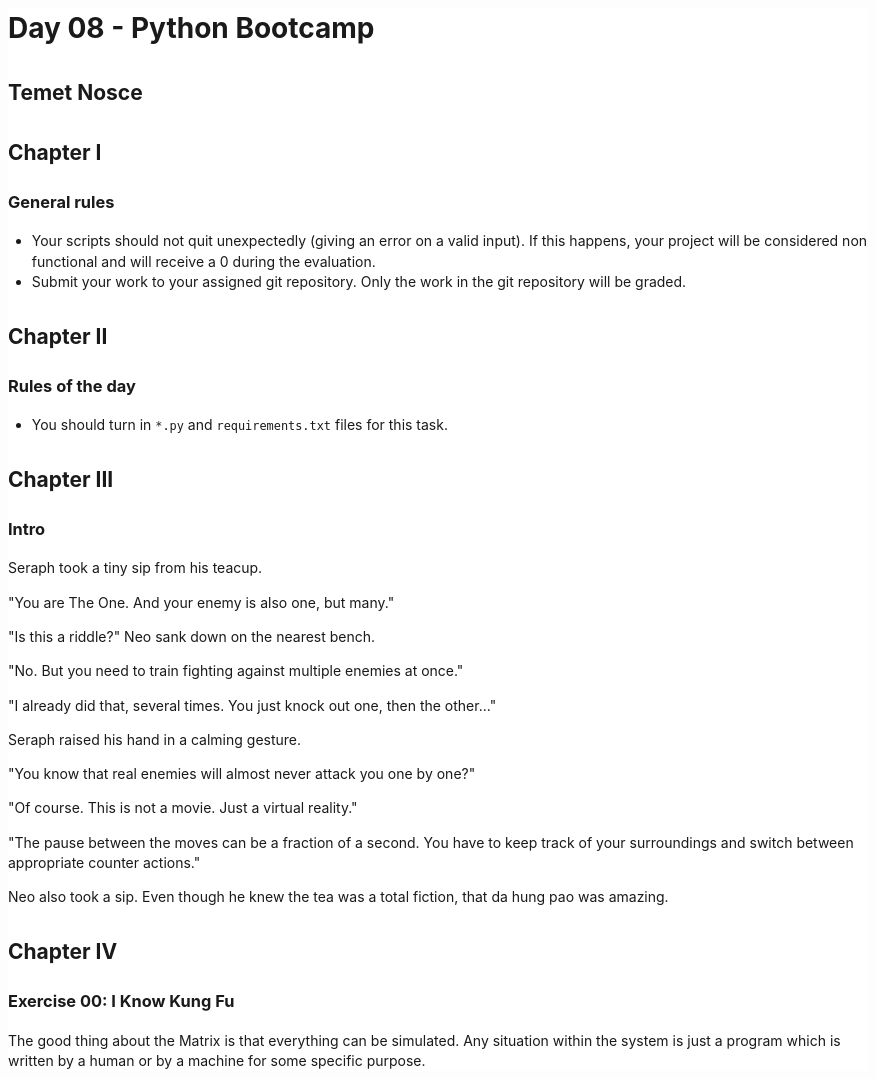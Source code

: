 # Day 08 - Python Bootcamp

## Temet Nosce

## Chapter I

### General rules

- Your scripts should not quit unexpectedly (giving an error on a valid input). If this happens, your project will be considered non functional and will receive a 0 during the evaluation.
- Submit your work to your assigned git repository. Only the work in the git repository will be graded.

## Chapter II

### Rules of the day

- You should turn in `*.py` and `requirements.txt` files for this task.

## Chapter III

### Intro

Seraph took a tiny sip from his teacup.

 "You are The One. And your enemy is also one, but many."

 "Is this a riddle?" Neo sank down on the nearest bench.

 "No. But you need to train fighting against multiple enemies at once."

 "I already did that, several times. You just knock out one, then the other..."

Seraph raised his hand in a calming gesture.

 "You know that real enemies will almost never attack you one by one?"

 "Of course. This is not a movie. Just a virtual reality."

 "The pause between the moves can be a fraction of a second. You have to keep track of your
 surroundings and switch between appropriate counter actions."

Neo also took a sip. Even though he knew the tea was a total fiction, that da hung pao was
amazing.

## Chapter IV

### Exercise 00: I Know Kung Fu

The good thing about the Matrix is that everything can be simulated. Any situation within the
system is just a program which is written by a human or by a machine for some specific purpose.
